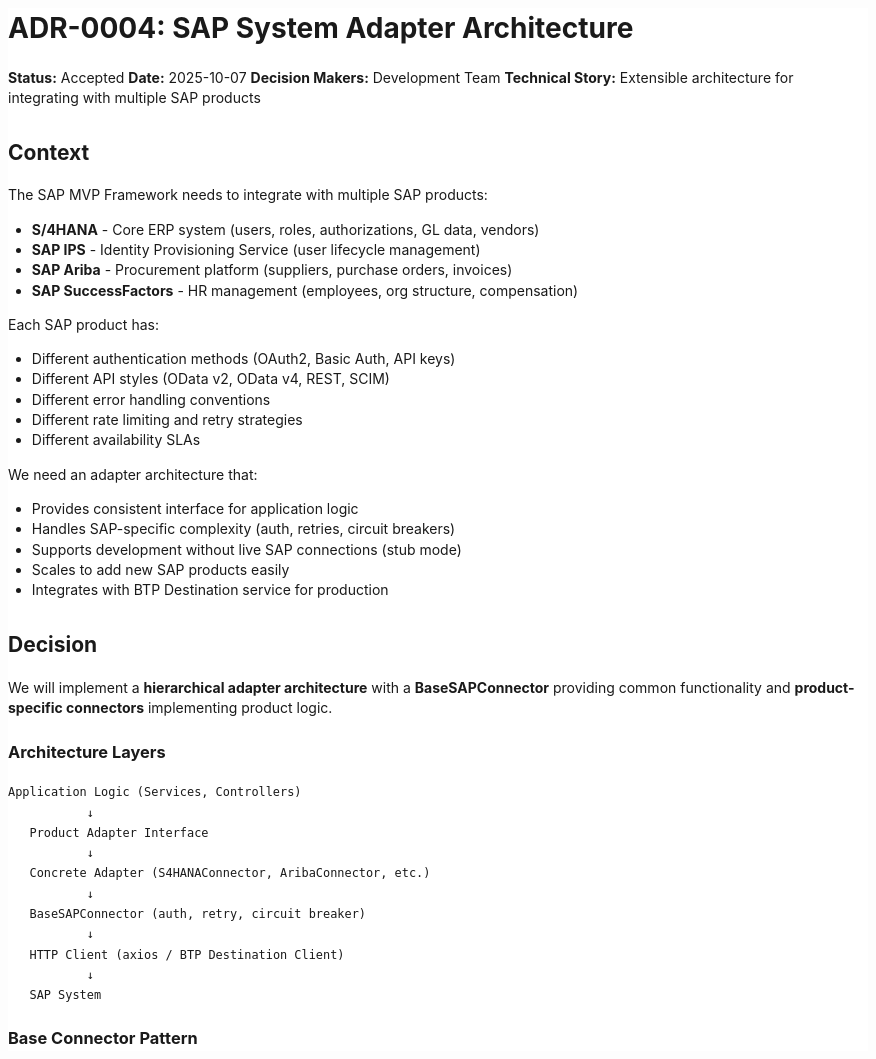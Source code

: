 # ADR-0004: SAP System Adapter Architecture

**Status:** Accepted
**Date:** 2025-10-07
**Decision Makers:** Development Team
**Technical Story:** Extensible architecture for integrating with multiple SAP products

## Context

The SAP MVP Framework needs to integrate with multiple SAP products:
- **S/4HANA** - Core ERP system (users, roles, authorizations, GL data, vendors)
- **SAP IPS** - Identity Provisioning Service (user lifecycle management)
- **SAP Ariba** - Procurement platform (suppliers, purchase orders, invoices)
- **SAP SuccessFactors** - HR management (employees, org structure, compensation)

Each SAP product has:
- Different authentication methods (OAuth2, Basic Auth, API keys)
- Different API styles (OData v2, OData v4, REST, SCIM)
- Different error handling conventions
- Different rate limiting and retry strategies
- Different availability SLAs

We need an adapter architecture that:
- Provides consistent interface for application logic
- Handles SAP-specific complexity (auth, retries, circuit breakers)
- Supports development without live SAP connections (stub mode)
- Scales to add new SAP products easily
- Integrates with BTP Destination service for production

## Decision

We will implement a **hierarchical adapter architecture** with a **BaseSAPConnector** providing common functionality and **product-specific connectors** implementing product logic.

### Architecture Layers

```
Application Logic (Services, Controllers)
           ↓
   Product Adapter Interface
           ↓
   Concrete Adapter (S4HANAConnector, AribaConnector, etc.)
           ↓
   BaseSAPConnector (auth, retry, circuit breaker)
           ↓
   HTTP Client (axios / BTP Destination Client)
           ↓
   SAP System
```

### Base Connector Pattern
